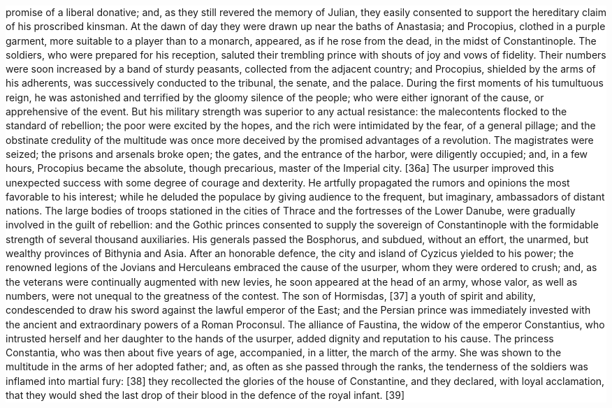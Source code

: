 promise of a liberal donative; and, as they still revered the memory
of Julian, they easily consented to support the hereditary claim of his
proscribed kinsman. At the dawn of day they were drawn up near the baths
of Anastasia; and Procopius, clothed in a purple garment, more suitable
to a player than to a monarch, appeared, as if he rose from the dead,
in the midst of Constantinople. The soldiers, who were prepared for his
reception, saluted their trembling prince with shouts of joy and vows
of fidelity. Their numbers were soon increased by a band of sturdy
peasants, collected from the adjacent country; and Procopius, shielded
by the arms of his adherents, was successively conducted to the
tribunal, the senate, and the palace. During the first moments of his
tumultuous reign, he was astonished and terrified by the gloomy silence
of the people; who were either ignorant of the cause, or apprehensive
of the event. But his military strength was superior to any actual
resistance: the malecontents flocked to the standard of rebellion; the
poor were excited by the hopes, and the rich were intimidated by the
fear, of a general pillage; and the obstinate credulity of the multitude
was once more deceived by the promised advantages of a revolution. The
magistrates were seized; the prisons and arsenals broke open; the gates,
and the entrance of the harbor, were diligently occupied; and, in a few
hours, Procopius became the absolute, though precarious, master of the
Imperial city. [36a] The usurper improved this unexpected success with
some degree of courage and dexterity. He artfully propagated the rumors
and opinions the most favorable to his interest; while he deluded the
populace by giving audience to the frequent, but imaginary, ambassadors
of distant nations. The large bodies of troops stationed in the cities
of Thrace and the fortresses of the Lower Danube, were gradually
involved in the guilt of rebellion: and the Gothic princes consented to
supply the sovereign of Constantinople with the formidable strength of
several thousand auxiliaries. His generals passed the Bosphorus, and
subdued, without an effort, the unarmed, but wealthy provinces of
Bithynia and Asia. After an honorable defence, the city and island of
Cyzicus yielded to his power; the renowned legions of the Jovians and
Herculeans embraced the cause of the usurper, whom they were ordered to
crush; and, as the veterans were continually augmented with new levies,
he soon appeared at the head of an army, whose valor, as well as
numbers, were not unequal to the greatness of the contest. The son of
Hormisdas, [37] a youth of spirit and ability, condescended to draw his
sword against the lawful emperor of the East; and the Persian prince
was immediately invested with the ancient and extraordinary powers of
a Roman Proconsul. The alliance of Faustina, the widow of the emperor
Constantius, who intrusted herself and her daughter to the hands of
the usurper, added dignity and reputation to his cause. The princess
Constantia, who was then about five years of age, accompanied, in a
litter, the march of the army. She was shown to the multitude in the
arms of her adopted father; and, as often as she passed through the
ranks, the tenderness of the soldiers was inflamed into martial fury:
[38] they recollected the glories of the house of Constantine, and they
declared, with loyal acclamation, that they would shed the last drop of
their blood in the defence of the royal infant. [39]
